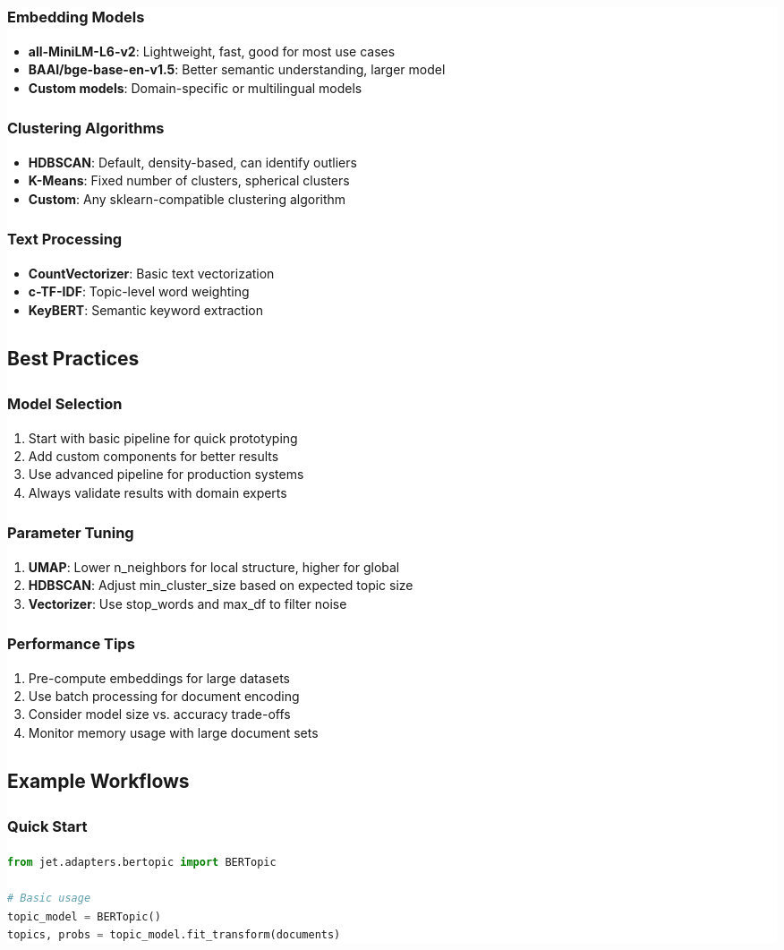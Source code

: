 ### Embedding Models

- **all-MiniLM-L6-v2**: Lightweight, fast, good for most use cases
- **BAAI/bge-base-en-v1.5**: Better semantic understanding, larger model
- **Custom models**: Domain-specific or multilingual models

### Clustering Algorithms

- **HDBSCAN**: Default, density-based, can identify outliers
- **K-Means**: Fixed number of clusters, spherical clusters
- **Custom**: Any sklearn-compatible clustering algorithm

### Text Processing

- **CountVectorizer**: Basic text vectorization
- **c-TF-IDF**: Topic-level word weighting
- **KeyBERT**: Semantic keyword extraction

## Best Practices

### Model Selection

1. Start with basic pipeline for quick prototyping
2. Add custom components for better results
3. Use advanced pipeline for production systems
4. Always validate results with domain experts

### Parameter Tuning

1. **UMAP**: Lower n_neighbors for local structure, higher for global
2. **HDBSCAN**: Adjust min_cluster_size based on expected topic size
3. **Vectorizer**: Use stop_words and max_df to filter noise

### Performance Tips

1. Pre-compute embeddings for large datasets
2. Use batch processing for document encoding
3. Consider model size vs. accuracy trade-offs
4. Monitor memory usage with large document sets

## Example Workflows

### Quick Start

```python
from jet.adapters.bertopic import BERTopic

# Basic usage
topic_model = BERTopic()
topics, probs = topic_model.fit_transform(documents)
```
